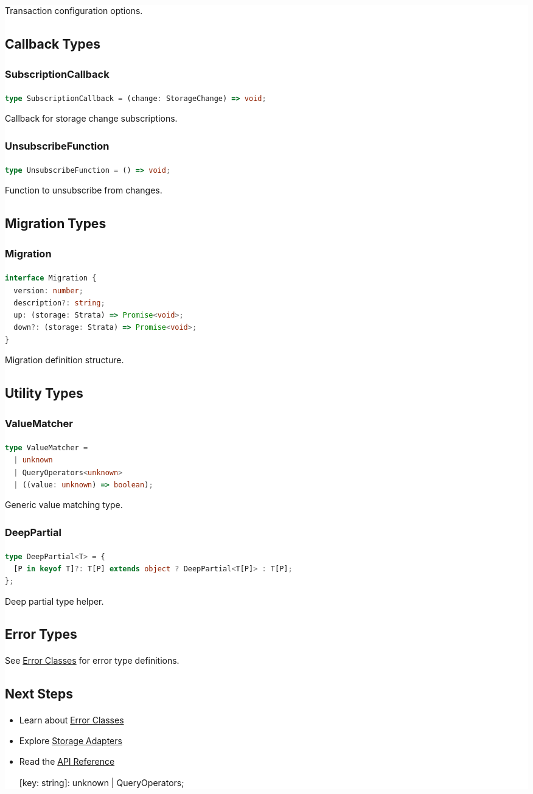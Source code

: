 Transaction configuration options.

## Callback Types

### SubscriptionCallback

```typescript
type SubscriptionCallback = (change: StorageChange) => void;
```

Callback for storage change subscriptions.

### UnsubscribeFunction

```typescript
type UnsubscribeFunction = () => void;
```

Function to unsubscribe from changes.

## Migration Types

### Migration

```typescript
interface Migration {
  version: number;
  description?: string;
  up: (storage: Strata) => Promise<void>;
  down?: (storage: Strata) => Promise<void>;
}
```

Migration definition structure.

## Utility Types

### ValueMatcher

```typescript
type ValueMatcher = 
  | unknown 
  | QueryOperators<unknown> 
  | ((value: unknown) => boolean);
```

Generic value matching type.

### DeepPartial

```typescript
type DeepPartial<T> = {
  [P in keyof T]?: T[P] extends object ? DeepPartial<T[P]> : T[P];
};
```

Deep partial type helper.

## Error Types

See [Error Classes](./errors.md) for error type definitions.

## Next Steps

- Learn about [Error Classes](./errors.md)
- Explore [Storage Adapters](../adapters/README.md)
- Read the [API Reference](../README.md)

  [key: string]: unknown | QueryOperators<unknown>;